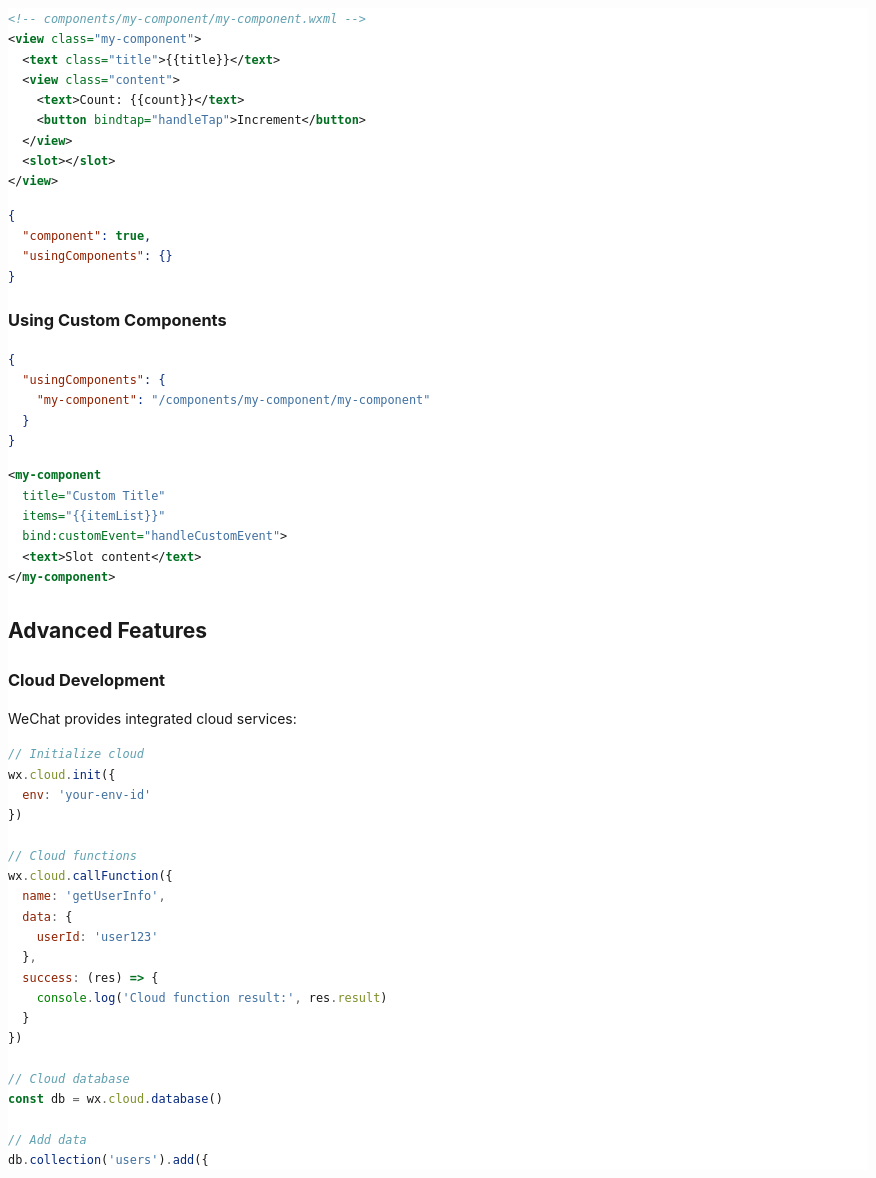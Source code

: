 ```xml
<!-- components/my-component/my-component.wxml -->
<view class="my-component">
  <text class="title">{{title}}</text>
  <view class="content">
    <text>Count: {{count}}</text>
    <button bindtap="handleTap">Increment</button>
  </view>
  <slot></slot>
</view>
```

```json
{
  "component": true,
  "usingComponents": {}
}
```

### Using Custom Components

```json
{
  "usingComponents": {
    "my-component": "/components/my-component/my-component"
  }
}
```

```xml
<my-component 
  title="Custom Title" 
  items="{{itemList}}"
  bind:customEvent="handleCustomEvent">
  <text>Slot content</text>
</my-component>
```

## Advanced Features

### Cloud Development

WeChat provides integrated cloud services:

```javascript
// Initialize cloud
wx.cloud.init({
  env: 'your-env-id'
})

// Cloud functions
wx.cloud.callFunction({
  name: 'getUserInfo',
  data: {
    userId: 'user123'
  },
  success: (res) => {
    console.log('Cloud function result:', res.result)
  }
})

// Cloud database
const db = wx.cloud.database()

// Add data
db.collection('users').add({
```